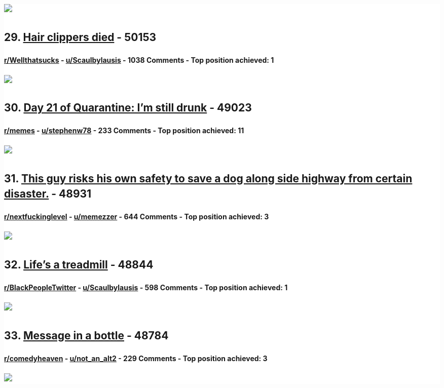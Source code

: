 <a href="https://i.imgur.com/FyArSz6.gifv"><img src="https://b.thumbs.redditmedia.com/bHcAE_1FnhtYvmBztY5SQ2EVnFdCD3uUjKRktaHMl7I.jpg"></img></a>

## 29. [Hair clippers died](http://reddit.com/r/Wellthatsucks/comments/g5eolz/hair_clippers_died/) - 50153
#### [r/Wellthatsucks](http://reddit.com/r/Wellthatsucks) - [u/Scaulbylausis](http://reddit.com/u/Scaulbylausis) - 1038 Comments - Top position achieved: 1

<a href="https://i.redd.it/l6roekxn46u41.jpg"><img src="https://a.thumbs.redditmedia.com/QzKAbmToThzLPccISOtyTGweKogvIRtYWo1g0jgSVE0.jpg"></img></a>

## 30. [Day 21 of Quarantine: I’m still drunk](http://reddit.com/r/memes/comments/g5qbsp/day_21_of_quarantine_im_still_drunk/) - 49023
#### [r/memes](http://reddit.com/r/memes) - [u/stephenw78](http://reddit.com/u/stephenw78) - 233 Comments - Top position achieved: 11

<a href="https://i.redd.it/5widie30b9u41.jpg"><img src="https://b.thumbs.redditmedia.com/fnrLGCJVgTUBez-ENq-wPxI8UV4uGMiIMWQnwKZhqMw.jpg"></img></a>

## 31. [This guy risks his own safety to save a dog along side highway from certain disaster.](http://reddit.com/r/nextfuckinglevel/comments/g5bi8g/this_guy_risks_his_own_safety_to_save_a_dog_along/) - 48931
#### [r/nextfuckinglevel](http://reddit.com/r/nextfuckinglevel) - [u/memezzer](http://reddit.com/u/memezzer) - 644 Comments - Top position achieved: 3

<a href="https://v.redd.it/lbh9r3yzt4u41"><img src="https://b.thumbs.redditmedia.com/eJiFPrNe1NzpZZ3hLDaetdECTTL-6-GiZB90O_8mq3Q.jpg"></img></a>

## 32. [Life’s a treadmill](http://reddit.com/r/BlackPeopleTwitter/comments/g5p0ff/lifes_a_treadmill/) - 48844
#### [r/BlackPeopleTwitter](http://reddit.com/r/BlackPeopleTwitter) - [u/Scaulbylausis](http://reddit.com/u/Scaulbylausis) - 598 Comments - Top position achieved: 1

<a href="https://i.imgur.com/cpKLnV3.jpg"><img src="https://a.thumbs.redditmedia.com/SpguGb_e9MH5XIQwXcB7M7uosN316ZBm8LorqS4VRR4.jpg"></img></a>

## 33. [Message in a bottle](http://reddit.com/r/comedyheaven/comments/g5lest/message_in_a_bottle/) - 48784
#### [r/comedyheaven](http://reddit.com/r/comedyheaven) - [u/not_an_alt2](http://reddit.com/u/not_an_alt2) - 229 Comments - Top position achieved: 3

<a href="https://i.redd.it/z90w3p11z7u41.jpg"><img src="https://b.thumbs.redditmedia.com/vT66WuPQrEJv4I_91Ps8cYYc4GmTw4ty63DphXMtYBk.jpg"></img></a>
